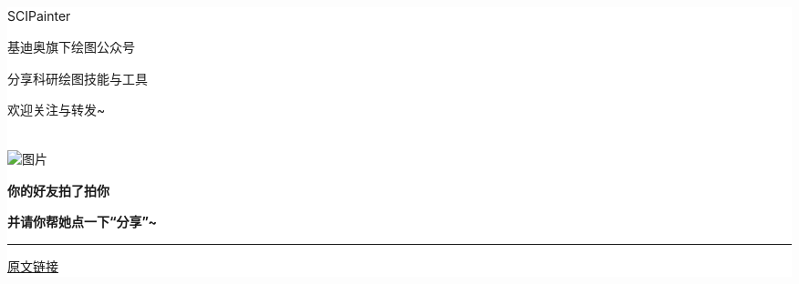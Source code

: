 SCIPainter</span></strong></span></section><section data-brushtype="text" hm_fix="361:593"><p><span leaf="">基迪奥旗下绘图公众号</span></p><p><span leaf="">分享科研绘图技能与工具</span></p><p><span leaf="">欢迎关注与转发~</span></p></section></section></section></section></section></section></section></section><section><span leaf=""><br></span></section></section></section><section data-role="paragraph"><section><section powered-by="xiumi.us"><section><section powered-by="xiumi.us"><section nodeleaf=""><img data-src="https://mmbiz.qpic.cn/sz_mmbiz_gif/tgUVxVRjT6kCKJYcEqEIfoJYG621mPJEgMd0aMPtmrDjiaX8sBhfhicVteeHf1JicexSpUbS3fdS9SiboUVN7guaPw/640?wx_fmt=gif&amp;wxfrom=5&amp;wx_lazy=1&amp;randomid=5xh48pte&amp;tp=webp" alt="图片" data-ratio="1" data-type="gif" data-w="400" src="https://mmbiz.qpic.cn/sz_mmbiz_gif/tgUVxVRjT6kCKJYcEqEIfoJYG621mPJEgMd0aMPtmrDjiaX8sBhfhicVteeHf1JicexSpUbS3fdS9SiboUVN7guaPw/640?wx_fmt=gif&amp;wxfrom=5&amp;wx_lazy=1&amp;randomid=5xh48pte&amp;tp=webp"></section></section></section><section><section powered-by="xiumi.us"><section><p><span><strong><span leaf="">你的好友拍了拍你</span></strong></span></p><p><span><strong><span leaf="">并请你帮她点一下</span></strong></span><strong><span><span leaf="">“分享”</span></span></strong><span><strong><span><span leaf="">~</span></span></strong></span></p></section></section></section></section></section></section><p><mp-style-type data-value="10000"></mp-style-type></p></div>  
<hr>
<a href="https://mp.weixin.qq.com/s/cs8nNQEL5O7fD4I7KQczSQ",target="_blank" rel="noopener noreferrer">原文链接</a>
